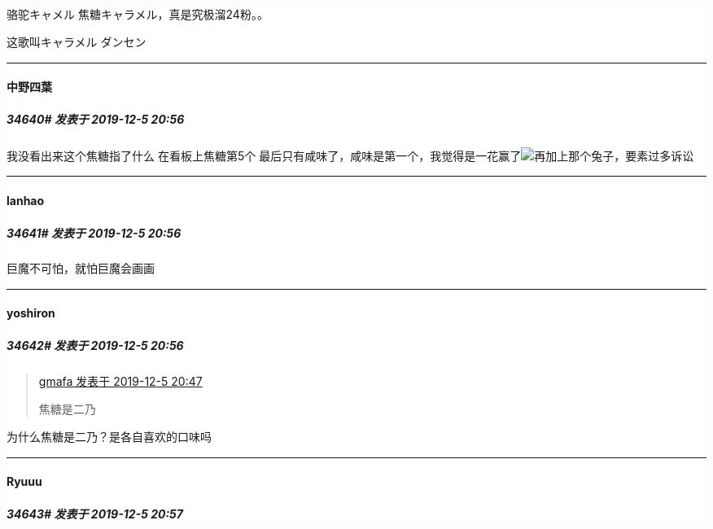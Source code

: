 

骆驼キャメル 焦糖キャラメル，真是究极溜24粉。。

这歌叫キャラメル ダンセン







-----

####  中野四葉  
##### 34640#       发表于 2019-12-5 20:56




我没看出来这个焦糖指了什么 在看板上焦糖第5个 最后只有咸味了，咸味是第一个，我觉得是一花赢了<img src="https://static.saraba1st.com/image/smiley/face2017/067.png" referrerpolicy="no-referrer">再加上那个兔子，要素过多诉讼







-----

####  lanhao  
##### 34641#       发表于 2019-12-5 20:56




巨魔不可怕，就怕巨魔会画画







-----

####  yoshiron  
##### 34642#       发表于 2019-12-5 20:56



<blockquote><a href="httphttps://bbs.saraba1st.com/2b/forum.php?mod=redirect&amp;goto=findpost&amp;pid=45736080&amp;ptid=1831320" target="_blank">gmafa 发表于 2019-12-5 20:47</a>

焦糖是二乃</blockquote>
为什么焦糖是二乃？是各自喜欢的口味吗







-----

####  Ryuuu  
##### 34643#       发表于 2019-12-5 20:57
